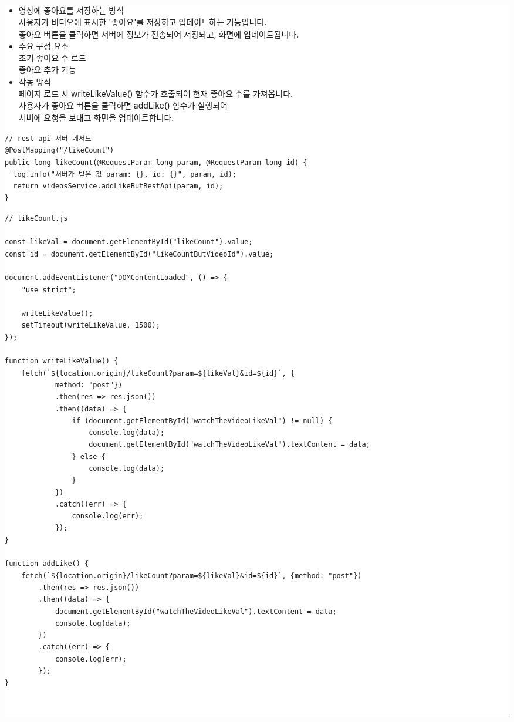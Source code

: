 - 영상에 좋아요를 저장하는 방식 <br>
  사용자가 비디오에 표시한 '좋아요'를 저장하고 업데이트하는 기능입니다. <br>
  좋아요 버튼을 클릭하면 서버에 정보가 전송되어 저장되고, 화면에 업데이트됩니다.
- 주요 구성 요소 <br>
  초기 좋아요 수 로드 <br>
  좋아요 추가 기능
- 작동 방식 <br>
  페이지 로드 시 writeLikeValue() 함수가 호출되어 현재 좋아요 수를 가져옵니다. <br> 사용자가 좋아요 버튼을 클릭하면 addLike() 함수가 실행되어 <br> 서버에 요청을 보내고 화면을 업데이트합니다.
```
// rest api 서버 메서드
@PostMapping("/likeCount")
public long likeCount(@RequestParam long param, @RequestParam long id) {
  log.info("서버가 받은 값 param: {}, id: {}", param, id);
  return videosService.addLikeButRestApi(param, id);
}
```

```
// likeCount.js

const likeVal = document.getElementById("likeCount").value;
const id = document.getElementById("likeCountButVideoId").value;

document.addEventListener("DOMContentLoaded", () => {
	"use strict";
	
	writeLikeValue();
	setTimeout(writeLikeValue, 1500);
});

function writeLikeValue() {
	fetch(`${location.origin}/likeCount?param=${likeVal}&id=${id}`, {
			method: "post"})
			.then(res => res.json())
			.then((data) => {
				if (document.getElementById("watchTheVideoLikeVal") != null) {
					console.log(data);
					document.getElementById("watchTheVideoLikeVal").textContent = data;
				} else {
					console.log(data);	
				}
			})
			.catch((err) => {
				console.log(err);
			});
}

function addLike() {	
	fetch(`${location.origin}/likeCount?param=${likeVal}&id=${id}`, {method: "post"})
		.then(res => res.json())
		.then((data) => {
			document.getElementById("watchTheVideoLikeVal").textContent = data;
			console.log(data);
		})
		.catch((err) => {
			console.log(err);
		});
}
```
<br>

---
